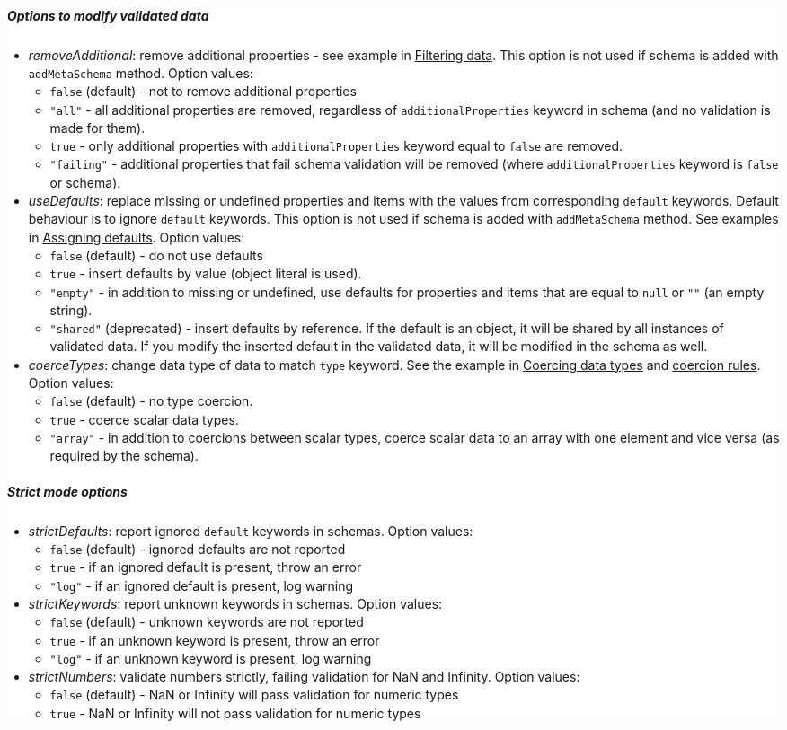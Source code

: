 ##### Options to modify validated data

- _removeAdditional_: remove additional properties - see example in [Filtering data](#filtering-data). This option is
  not used if schema is added with `addMetaSchema` method. Option values:
    - `false` (default) - not to remove additional properties
    - `"all"` - all additional properties are removed, regardless of `additionalProperties` keyword in schema (and no
      validation is made for them).
    - `true` - only additional properties with `additionalProperties` keyword equal to `false` are removed.
    - `"failing"` - additional properties that fail schema validation will be removed (where `additionalProperties`
      keyword is `false` or schema).
- _useDefaults_: replace missing or undefined properties and items with the values from corresponding `default`
  keywords. Default behaviour is to ignore `default` keywords. This option is not used if schema is added
  with `addMetaSchema` method. See examples in [Assigning defaults](#assigning-defaults). Option values:
    - `false` (default) - do not use defaults
    - `true` - insert defaults by value (object literal is used).
    - `"empty"` - in addition to missing or undefined, use defaults for properties and items that are equal to `null`
      or `""` (an empty string).
    - `"shared"` (deprecated) - insert defaults by reference. If the default is an object, it will be shared by all
      instances of validated data. If you modify the inserted default in the validated data, it will be modified in the
      schema as well.
- _coerceTypes_: change data type of data to match `type` keyword. See the example
  in [Coercing data types](#coercing-data-types)
  and [coercion rules](https://github.com/ajv-validator/ajv/blob/master/COERCION.md). Option values:
    - `false` (default) - no type coercion.
    - `true` - coerce scalar data types.
    - `"array"` - in addition to coercions between scalar types, coerce scalar data to an array with one element and
      vice versa (as required by the schema).

##### Strict mode options

- _strictDefaults_: report ignored `default` keywords in schemas. Option values:
    - `false` (default) - ignored defaults are not reported
    - `true` - if an ignored default is present, throw an error
    - `"log"` - if an ignored default is present, log warning
- _strictKeywords_: report unknown keywords in schemas. Option values:
    - `false` (default) - unknown keywords are not reported
    - `true` - if an unknown keyword is present, throw an error
    - `"log"` - if an unknown keyword is present, log warning
- _strictNumbers_: validate numbers strictly, failing validation for NaN and Infinity. Option values:
    - `false` (default) - NaN or Infinity will pass validation for numeric types
    - `true` - NaN or Infinity will not pass validation for numeric types
